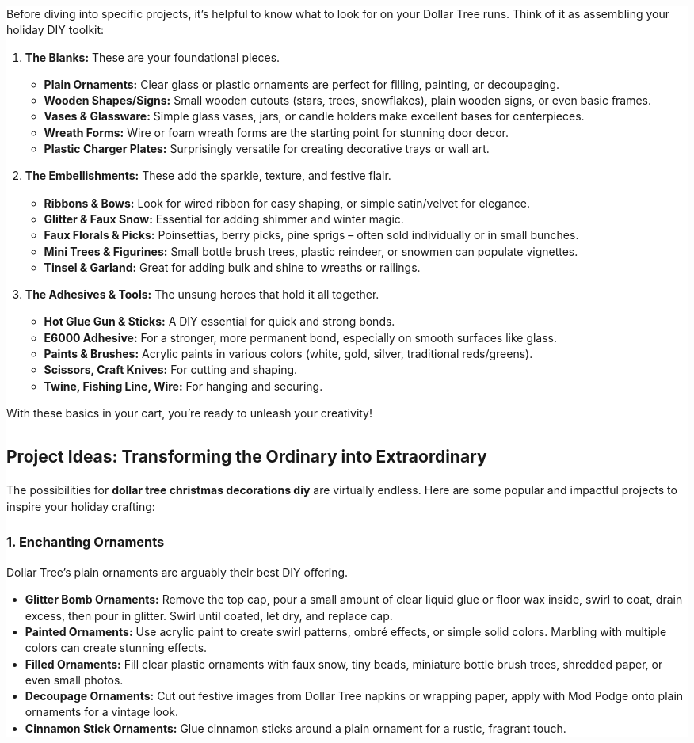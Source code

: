 Before diving into specific projects, it’s helpful to know what to look for on your Dollar Tree runs. Think of it as assembling your holiday DIY toolkit:

1. **The Blanks:** These are your foundational pieces.

   * **Plain Ornaments:** Clear glass or plastic ornaments are perfect for filling, painting, or decoupaging.
   * **Wooden Shapes/Signs:** Small wooden cutouts (stars, trees, snowflakes), plain wooden signs, or even basic frames.
   * **Vases & Glassware:** Simple glass vases, jars, or candle holders make excellent bases for centerpieces.
   * **Wreath Forms:** Wire or foam wreath forms are the starting point for stunning door decor.
   * **Plastic Charger Plates:** Surprisingly versatile for creating decorative trays or wall art.
2. **The Embellishments:** These add the sparkle, texture, and festive flair.

   * **Ribbons & Bows:** Look for wired ribbon for easy shaping, or simple satin/velvet for elegance.
   * **Glitter & Faux Snow:** Essential for adding shimmer and winter magic.
   * **Faux Florals & Picks:** Poinsettias, berry picks, pine sprigs – often sold individually or in small bunches.
   * **Mini Trees & Figurines:** Small bottle brush trees, plastic reindeer, or snowmen can populate vignettes.
   * **Tinsel & Garland:** Great for adding bulk and shine to wreaths or railings.
3. **The Adhesives & Tools:** The unsung heroes that hold it all together.

   * **Hot Glue Gun & Sticks:** A DIY essential for quick and strong bonds.
   * **E6000 Adhesive:** For a stronger, more permanent bond, especially on smooth surfaces like glass.
   * **Paints & Brushes:** Acrylic paints in various colors (white, gold, silver, traditional reds/greens).
   * **Scissors, Craft Knives:** For cutting and shaping.
   * **Twine, Fishing Line, Wire:** For hanging and securing.

With these basics in your cart, you’re ready to unleash your creativity!

Project Ideas: Transforming the Ordinary into Extraordinary
-----------------------------------------------------------

The possibilities for **dollar tree christmas decorations diy** are virtually endless. Here are some popular and impactful projects to inspire your holiday crafting:

### 1. Enchanting Ornaments

Dollar Tree’s plain ornaments are arguably their best DIY offering.

* **Glitter Bomb Ornaments:** Remove the top cap, pour a small amount of clear liquid glue or floor wax inside, swirl to coat, drain excess, then pour in glitter. Swirl until coated, let dry, and replace cap.
* **Painted Ornaments:** Use acrylic paint to create swirl patterns, ombré effects, or simple solid colors. Marbling with multiple colors can create stunning effects.
* **Filled Ornaments:** Fill clear plastic ornaments with faux snow, tiny beads, miniature bottle brush trees, shredded paper, or even small photos.
* **Decoupage Ornaments:** Cut out festive images from Dollar Tree napkins or wrapping paper, apply with Mod Podge onto plain ornaments for a vintage look.
* **Cinnamon Stick Ornaments:** Glue cinnamon sticks around a plain ornament for a rustic, fragrant touch.
